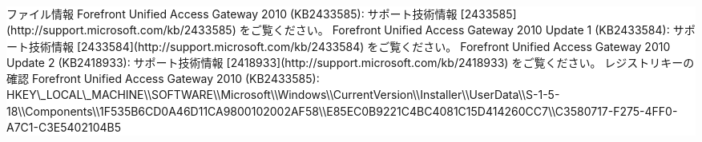 <td style="border:1px solid black;">
</td>
</tr>
<tr>
<th colspan="2" style="border:1px solid black;">
ファイル情報
</th>
</tr>
<tr class="alternateRow">
<td style="border:1px solid black;">
</td>
<td style="border:1px solid black;">
Forefront Unified Access Gateway 2010 (KB2433585):  
サポート技術情報 [2433585](http://support.microsoft.com/kb/2433585) をご覧ください。
</td>
</tr>
<tr>
<td style="border:1px solid black;">
</td>
<td style="border:1px solid black;">
</td>
</tr>
<tr class="alternateRow">
<td style="border:1px solid black;">
</td>
<td style="border:1px solid black;">
Forefront Unified Access Gateway 2010 Update 1 (KB2433584):  
サポート技術情報 [2433584](http://support.microsoft.com/kb/2433584) をご覧ください。
</td>
</tr>
<tr>
<td style="border:1px solid black;">
</td>
<td style="border:1px solid black;">
</td>
</tr>
<tr class="alternateRow">
<td style="border:1px solid black;">
</td>
<td style="border:1px solid black;">
Forefront Unified Access Gateway 2010 Update 2 (KB2418933):  
サポート技術情報 [2418933](http://support.microsoft.com/kb/2418933) をご覧ください。
</td>
</tr>
<tr>
<td style="border:1px solid black;">
</td>
<td style="border:1px solid black;">
</td>
</tr>
<tr>
<th colspan="2" style="border:1px solid black;">
レジストリキーの確認
</th>
</tr>
<tr class="alternateRow">
<td style="border:1px solid black;">
</td>
<td style="border:1px solid black;">
Forefront Unified Access Gateway 2010 (KB2433585):  
HKEY\_LOCAL\_MACHINE\\SOFTWARE\\Microsoft\\Windows\\CurrentVersion\\Installer\\UserData\\S-1-5-18\\Components\\1F535B6CD0A46D11CA9800102002AF58\\E85EC0B9221C4BC4081C15D414260CC7\\C3580717-F275-4FF0-A7C1-C3E5402104B5
</td>